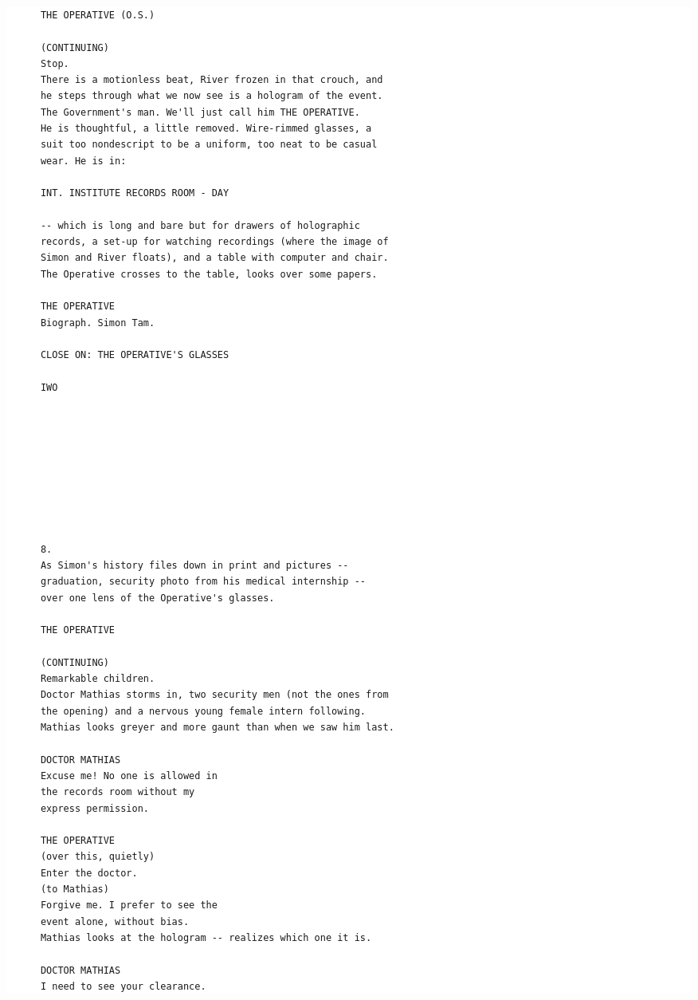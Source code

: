           THE OPERATIVE (O.S.)

          (CONTINUING)
          Stop.
          There is a motionless beat, River frozen in that crouch, and
          he steps through what we now see is a hologram of the event.
          The Government's man. We'll just call him THE OPERATIVE.
          He is thoughtful, a little removed. Wire-rimmed glasses, a
          suit too nondescript to be a uniform, too neat to be casual
          wear. He is in:

          INT. INSTITUTE RECORDS ROOM - DAY

          -- which is long and bare but for drawers of holographic
          records, a set-up for watching recordings (where the image of
          Simon and River floats), and a table with computer and chair.
          The Operative crosses to the table, looks over some papers.

          THE OPERATIVE
          Biograph. Simon Tam.

          CLOSE ON: THE OPERATIVE'S GLASSES

          IWO

          

          

          

          

          8.
          As Simon's history files down in print and pictures --
          graduation, security photo from his medical internship --
          over one lens of the Operative's glasses.

          THE OPERATIVE

          (CONTINUING)
          Remarkable children.
          Doctor Mathias storms in, two security men (not the ones from
          the opening) and a nervous young female intern following.
          Mathias looks greyer and more gaunt than when we saw him last.

          DOCTOR MATHIAS
          Excuse me! No one is allowed in
          the records room without my
          express permission.

          THE OPERATIVE
          (over this, quietly)
          Enter the doctor.
          (to Mathias)
          Forgive me. I prefer to see the
          event alone, without bias.
          Mathias looks at the hologram -- realizes which one it is.

          DOCTOR MATHIAS
          I need to see your clearance.
